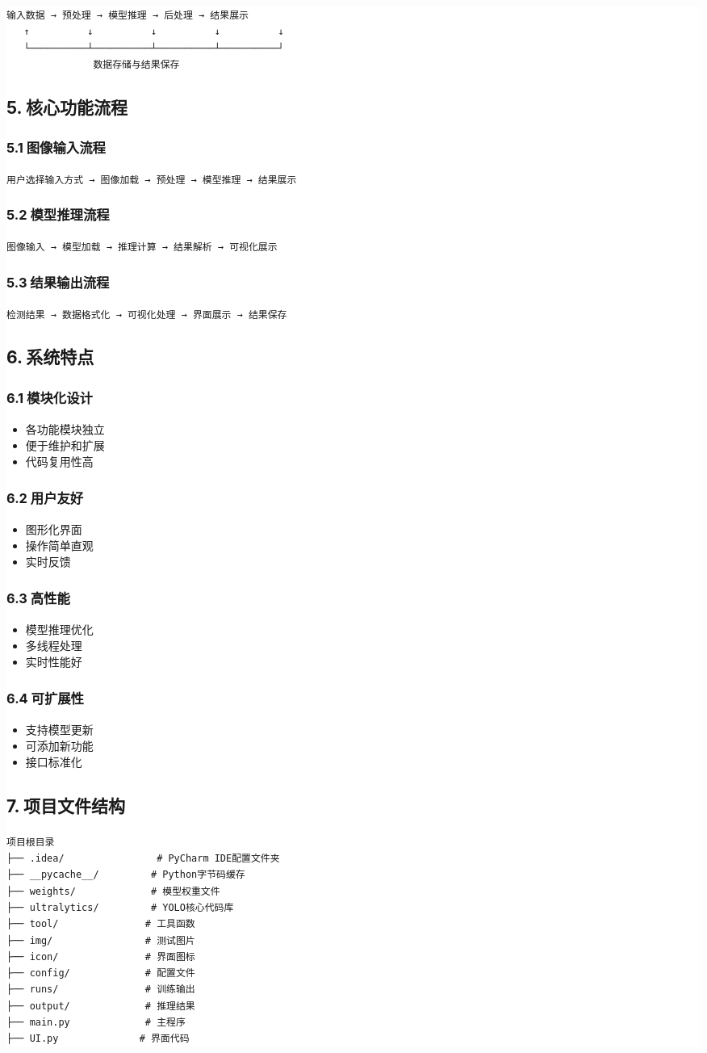 ```
输入数据 → 预处理 → 模型推理 → 后处理 → 结果展示
   ↑          ↓          ↓          ↓          ↓
   └──────────┴──────────┴──────────┴──────────┘
               数据存储与结果保存
```

## 5. 核心功能流程

### 5.1 图像输入流程
```
用户选择输入方式 → 图像加载 → 预处理 → 模型推理 → 结果展示
```

### 5.2 模型推理流程
```
图像输入 → 模型加载 → 推理计算 → 结果解析 → 可视化展示
```

### 5.3 结果输出流程
```
检测结果 → 数据格式化 → 可视化处理 → 界面展示 → 结果保存
```

## 6. 系统特点

### 6.1 模块化设计
- 各功能模块独立
- 便于维护和扩展
- 代码复用性高

### 6.2 用户友好
- 图形化界面
- 操作简单直观
- 实时反馈

### 6.3 高性能
- 模型推理优化
- 多线程处理
- 实时性能好

### 6.4 可扩展性
- 支持模型更新
- 可添加新功能
- 接口标准化

## 7. 项目文件结构

```
项目根目录
├── .idea/                # PyCharm IDE配置文件夹
├── __pycache__/         # Python字节码缓存
├── weights/             # 模型权重文件
├── ultralytics/         # YOLO核心代码库
├── tool/               # 工具函数
├── img/                # 测试图片
├── icon/               # 界面图标
├── config/             # 配置文件
├── runs/               # 训练输出
├── output/             # 推理结果
├── main.py             # 主程序
├── UI.py              # 界面代码
```